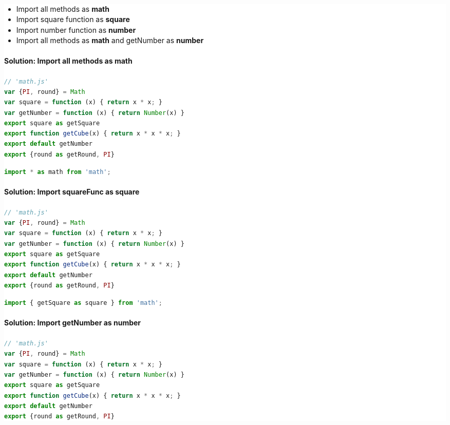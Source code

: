 - Import all methods as **math**
- Import square function as **square**
- Import number function as **number**
- Import all methods as **math** and getNumber as **number**



#### Solution: Import all methods as **math**

```js
// 'math.js'
var {PI, round} = Math
var square = function (x) { return x * x; }
var getNumber = function (x) { return Number(x) }
export square as getSquare
export function getCube(x) { return x * x * x; }
export default getNumber
export {round as getRound, PI}
```

```js
import * as math from 'math';
```



#### Solution: Import squareFunc as **square**

```js
// 'math.js'
var {PI, round} = Math
var square = function (x) { return x * x; }
var getNumber = function (x) { return Number(x) }
export square as getSquare
export function getCube(x) { return x * x * x; }
export default getNumber
export {round as getRound, PI}
```

```js
import { getSquare as square } from 'math';
```



#### Solution: Import getNumber as **number**

```js
// 'math.js'
var {PI, round} = Math
var square = function (x) { return x * x; }
var getNumber = function (x) { return Number(x) }
export square as getSquare
export function getCube(x) { return x * x * x; }
export default getNumber
export {round as getRound, PI}
```
